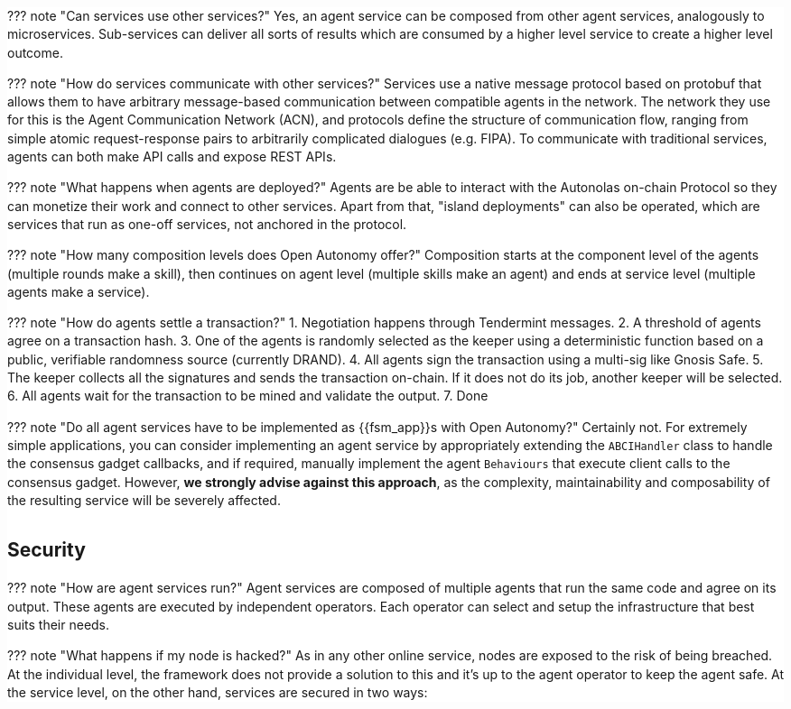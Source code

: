 
??? note "Can services use other services?"
    Yes, an agent service can be composed from other agent services, analogously to microservices. Sub-services can deliver all sorts of results which are consumed by a higher level service to create a higher level outcome.


??? note "How do services communicate with other services?"
    Services use a native message protocol based on protobuf that allows them to have arbitrary message-based communication between compatible agents in the network. The network they use for this is the Agent Communication Network (ACN), and protocols define the structure of communication flow, ranging from simple atomic request-response pairs to arbitrarily complicated dialogues (e.g. FIPA). To communicate with traditional services, agents can both make API calls and expose REST APIs.


??? note "What happens when agents are deployed?"
    Agents are be able to interact with the Autonolas on-chain Protocol so they can monetize their work and connect to other services. Apart from that, "island deployments" can also be operated, which are services that run as one-off services, not anchored in the protocol.


??? note "How many composition levels does Open Autonomy offer?"
    Composition starts at the component level of the agents (multiple rounds make a skill), then continues on agent level (multiple skills make an agent) and ends at service level (multiple agents make a service).


??? note "How do agents settle a transaction?"
    1. Negotiation happens through Tendermint messages.
    2. A threshold of agents agree on a transaction hash.
    3. One of the agents is randomly selected as the keeper using a deterministic function based on a public, verifiable randomness source (currently DRAND).
    4. All agents sign the transaction using a multi-sig like Gnosis Safe.
    5. The keeper collects all the signatures and sends the transaction on-chain. If it does not do its job, another keeper will be selected.
    6. All agents wait for the transaction to be mined and validate the output.
    7. Done



??? note "Do all agent services have to be implemented as {{fsm_app}}s with Open Autonomy?"
    Certainly not. For extremely simple applications, you can consider implementing an agent service by appropriately extending the `ABCIHandler` class to handle the consensus gadget callbacks, and if required, manually implement the agent `Behaviours` that execute client calls to the consensus gadget. However, **we strongly advise against this approach**, as the complexity, maintainability and composability of the resulting service will be severely affected.


## Security

??? note "How are agent services run?"
    Agent services are composed of multiple agents that run the same code and agree on its output. These agents are executed by independent operators. Each operator can select and setup the infrastructure that best suits their needs.


??? note "What happens if my node is hacked?"
    As in any other online service, nodes are exposed to the risk of being breached. At the individual level, the framework does not provide a solution to this and it’s up to the agent operator to keep the agent safe. At the service level, on the other hand, services are secured in two ways:
